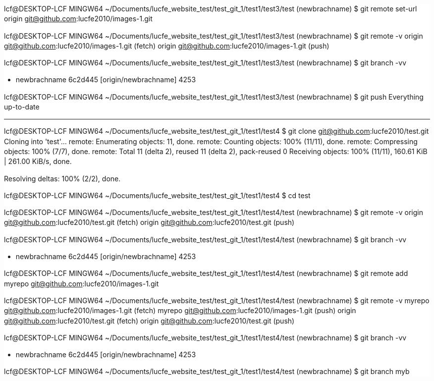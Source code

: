 lcf@DESKTOP-LCF MINGW64 ~/Documents/lucfe_website_test/test_git_1/test1/test3/test (newbrachname)
$ git remote set-url origin git@github.com:lucfe2010/images-1.git

lcf@DESKTOP-LCF MINGW64 ~/Documents/lucfe_website_test/test_git_1/test1/test3/test (newbrachname)
$ git remote -v
origin  git@github.com:lucfe2010/images-1.git (fetch)
origin  git@github.com:lucfe2010/images-1.git (push)

lcf@DESKTOP-LCF MINGW64 ~/Documents/lucfe_website_test/test_git_1/test1/test3/test (newbrachname)
$ git branch -vv
* newbrachname 6c2d445 [origin/newbrachname] 4253

lcf@DESKTOP-LCF MINGW64 ~/Documents/lucfe_website_test/test_git_1/test1/test3/test (newbrachname)
$ git push
Everything up-to-date


---

lcf@DESKTOP-LCF MINGW64 ~/Documents/lucfe_website_test/test_git_1/test1/test4
$ git clone git@github.com:lucfe2010/test.git
Cloning into 'test'...
remote: Enumerating objects: 11, done.
remote: Counting objects: 100% (11/11), done.
remote: Compressing objects: 100% (7/7), done.
remote: Total 11 (delta 2), reused 11 (delta 2), pack-reused 0
Receiving objects: 100% (11/11), 160.61 KiB | 261.00 KiB/s, done.

Resolving deltas: 100% (2/2), done.

lcf@DESKTOP-LCF MINGW64 ~/Documents/lucfe_website_test/test_git_1/test1/test4
$ cd test

lcf@DESKTOP-LCF MINGW64 ~/Documents/lucfe_website_test/test_git_1/test1/test4/test (newbrachname)
$ git remote -v
origin  git@github.com:lucfe2010/test.git (fetch)
origin  git@github.com:lucfe2010/test.git (push)

lcf@DESKTOP-LCF MINGW64 ~/Documents/lucfe_website_test/test_git_1/test1/test4/test (newbrachname)
$ git branch -vv
* newbrachname 6c2d445 [origin/newbrachname] 4253

lcf@DESKTOP-LCF MINGW64 ~/Documents/lucfe_website_test/test_git_1/test1/test4/test (newbrachname)
$ git remote add myrepo git@github.com:lucfe2010/images-1.git

lcf@DESKTOP-LCF MINGW64 ~/Documents/lucfe_website_test/test_git_1/test1/test4/test (newbrachname)
$ git remote -v
myrepo  git@github.com:lucfe2010/images-1.git (fetch)
myrepo  git@github.com:lucfe2010/images-1.git (push)
origin  git@github.com:lucfe2010/test.git (fetch)
origin  git@github.com:lucfe2010/test.git (push)

lcf@DESKTOP-LCF MINGW64 ~/Documents/lucfe_website_test/test_git_1/test1/test4/test (newbrachname)
$ git branch -vv
* newbrachname 6c2d445 [origin/newbrachname] 4253

lcf@DESKTOP-LCF MINGW64 ~/Documents/lucfe_website_test/test_git_1/test1/test4/test (newbrachname)
$ git branch myb
